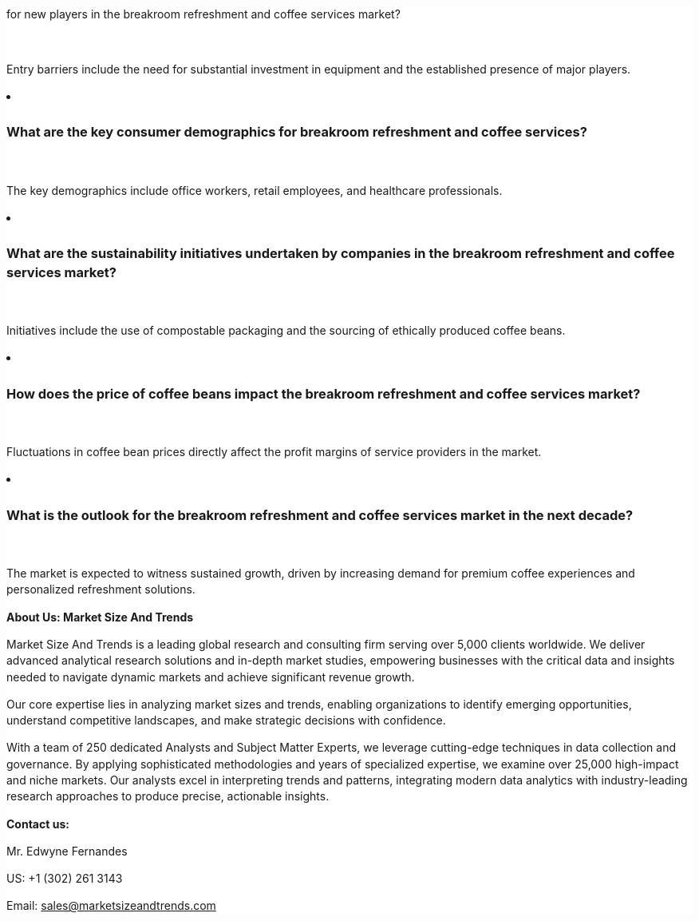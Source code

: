 for new players in the breakroom refreshment and coffee services market?</h3> <p>&nbsp;</p><p>Entry barriers include the need for substantial investment in equipment and the established presence of major players.</p> </li> <li> <h3>What are the key consumer demographics for breakroom refreshment and coffee services?</h3> <p>&nbsp;</p><p>The key demographics include office workers, retail employees, and healthcare professionals.</p> </li> <li> <h3>What are the sustainability initiatives undertaken by companies in the breakroom refreshment and coffee services market?</h3> <p>&nbsp;</p><p>Initiatives include the use of compostable packaging and the sourcing of ethically produced coffee beans.</p> </li> <li> <h3>How does the price of coffee beans impact the breakroom refreshment and coffee services market?</h3> <p>&nbsp;</p><p>Fluctuations in coffee bean prices directly affect the profit margins of service providers in the market.</p> </li> <li> <h3>What is the outlook for the breakroom refreshment and coffee services market in the next decade?</h3> <p>&nbsp;</p><p>The market is expected to witness sustained growth, driven by increasing demand for premium coffee experiences and personalized refreshment solutions.</p> </li> </ol> </body></html></p><p><strong>About Us:&nbsp;Market Size And Trends</strong></p><p>Market Size And Trends&nbsp;is a leading global research and consulting firm serving over 5,000 clients worldwide. We deliver advanced analytical research solutions and in-depth market studies, empowering businesses with the critical data and insights needed to navigate dynamic markets and achieve significant revenue growth.</p><p>Our core expertise lies in analyzing market sizes and trends, enabling organizations to identify emerging opportunities, understand competitive landscapes, and make strategic decisions with confidence.</p><p>With a team of 250 dedicated Analysts and Subject Matter Experts, we leverage cutting-edge techniques in data collection and governance. By applying sophisticated methodologies and years of specialized expertise, we examine over 25,000 high-impact and niche markets. Our analysts excel in interpreting trends and patterns, integrating modern data analytics with industry-leading research approaches to produce precise, actionable insights.</p><p><strong>Contact us:</strong></p><p>Mr. Edwyne Fernandes</p><p>US: +1 (302) 261 3143</p><p>Email: <a href="mailto:sales@marketsizeandtrends.com">sales@marketsizeandtrends.com</a>&nbsp;</p>

